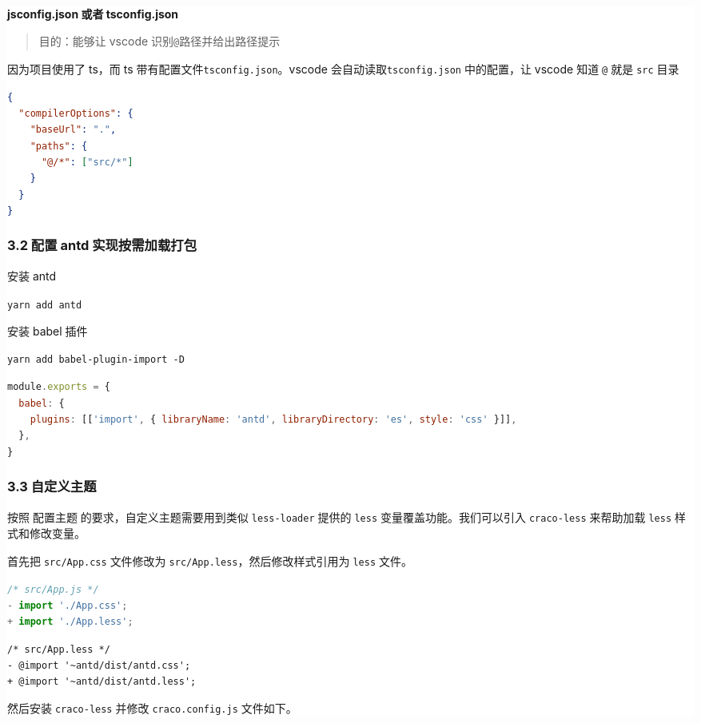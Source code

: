 **jsconfig.json 或者 tsconfig.json**

> 目的：能够让 vscode 识别`@`路径并给出路径提示

因为项目使用了 ts，而 ts 带有配置文件`tsconfig.json`。vscode 会自动读取`tsconfig.json` 中的配置，让 vscode 知道 `@` 就是 `src` 目录

```json
{
  "compilerOptions": {
    "baseUrl": ".",
    "paths": {
      "@/*": ["src/*"]
    }
  }
}
```

### 3.2 配置 antd 实现按需加载打包

安装 antd

```shell
yarn add antd
```

安装 babel 插件

```shell
yarn add babel-plugin-import -D
```

```js
module.exports = {
  babel: {
    plugins: [['import', { libraryName: 'antd', libraryDirectory: 'es', style: 'css' }]],
  },
}
```

### 3.3 自定义主题

按照 配置主题 的要求，自定义主题需要用到类似 `less-loader` 提供的 `less` 变量覆盖功能。我们可以引入 `craco-less` 来帮助加载 `less` 样式和修改变量。

首先把 `src/App.css` 文件修改为 `src/App.less`，然后修改样式引用为 `less` 文件。

```js
/* src/App.js */
- import './App.css';
+ import './App.less';
```

```less
/* src/App.less */
- @import '~antd/dist/antd.css';
+ @import '~antd/dist/antd.less';
```

然后安装 `craco-less` 并修改 `craco.config.js` 文件如下。
